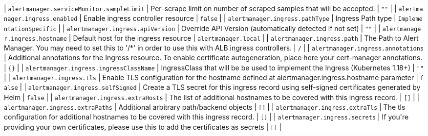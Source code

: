 | `alertmanager.serviceMonitor.sampleLimit`                        | Per-scrape limit on number of scraped samples that will be accepted.                                                                                                                                                                                                                                       | `""`                           |
| `alertmanager.ingress.enabled`                                   | Enable ingress controller resource                                                                                                                                                                                                                                                                         | `false`                        |
| `alertmanager.ingress.pathType`                                  | Ingress Path type                                                                                                                                                                                                                                                                                          | `ImplementationSpecific`       |
| `alertmanager.ingress.apiVersion`                                | Override API Version (automatically detected if not set)                                                                                                                                                                                                                                                   | `""`                           |
| `alertmanager.ingress.hostname`                                  | Default host for the ingress resource                                                                                                                                                                                                                                                                      | `alertmanager.local`           |
| `alertmanager.ingress.path`                                      | The Path to Alert Manager. You may need to set this to '/*' in order to use this with ALB ingress controllers.                                                                                                                                                                                             | `/`                            |
| `alertmanager.ingress.annotations`                               | Additional annotations for the Ingress resource. To enable certificate autogeneration, place here your cert-manager annotations.                                                                                                                                                                           | `{}`                           |
| `alertmanager.ingress.ingressClassName`                          | IngressClass that will be be used to implement the Ingress (Kubernetes 1.18+)                                                                                                                                                                                                                              | `""`                           |
| `alertmanager.ingress.tls`                                       | Enable TLS configuration for the hostname defined at alertmanager.ingress.hostname parameter                                                                                                                                                                                                               | `false`                        |
| `alertmanager.ingress.selfSigned`                                | Create a TLS secret for this ingress record using self-signed certificates generated by Helm                                                                                                                                                                                                               | `false`                        |
| `alertmanager.ingress.extraHosts`                                | The list of additional hostnames to be covered with this ingress record.                                                                                                                                                                                                                                   | `[]`                           |
| `alertmanager.ingress.extraPaths`                                | Additional arbitrary path/backend objects                                                                                                                                                                                                                                                                  | `[]`                           |
| `alertmanager.ingress.extraTls`                                  | The tls configuration for additional hostnames to be covered with this ingress record.                                                                                                                                                                                                                     | `[]`                           |
| `alertmanager.ingress.secrets`                                   | If you're providing your own certificates, please use this to add the certificates as secrets                                                                                                                                                                                                              | `[]`                           |